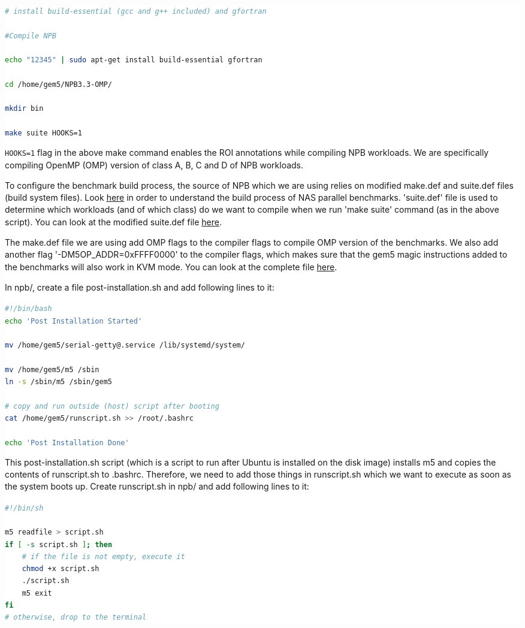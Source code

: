 ```sh
# install build-essential (gcc and g++ included) and gfortran

#Compile NPB

echo "12345" | sudo apt-get install build-essential gfortran

cd /home/gem5/NPB3.3-OMP/

mkdir bin

make suite HOOKS=1
```
`HOOKS=1` flag in the above make command enables the ROI annotations while compiling NPB workloads.
We are specifically compiling OpenMP (OMP) version of class A, B, C and D of NPB workloads.

To configure the benchmark build process, the source of NPB which we are using relies on modified make.def and suite.def files (build system files). Look [here](https://github.com/darchr/npb-hooks/blob/master/NPB3.3.1/NPB3.3-OMP/README.install) in order to understand the build process of NAS parallel benchmarks.
'suite.def' file is used to determine which workloads (and of which class) do we want to compile when we run 'make suite' command (as in the above script).
You can look at the modified suite.def file [here](https://github.com/darchr/npb-hooks/blob/master/NPB3.3.1/NPB3.3-OMP/config/suite.def).

The make.def file we are using add OMP flags to the compiler flags to compile OMP version of the benchmarks. We also add another flag '-DM5OP_ADDR=0xFFFF0000' to the compiler flags, which makes sure that the gem5 magic instructions added to the benchmarks will also work in KVM mode.
You can look at the complete file [here](https://github.com/darchr/npb-hooks/blob/master/NPB3.3.1/NPB3.3-OMP/config/make.def).

In npb/, create a file post-installation.sh and add following lines to it:

```sh
#!/bin/bash
echo 'Post Installation Started'

mv /home/gem5/serial-getty@.service /lib/systemd/system/

mv /home/gem5/m5 /sbin
ln -s /sbin/m5 /sbin/gem5

# copy and run outside (host) script after booting
cat /home/gem5/runscript.sh >> /root/.bashrc

echo 'Post Installation Done'
```

This post-installation.sh script (which is a script to run after Ubuntu is installed on the disk image) installs m5 and copies the contents of runscript.sh to .bashrc.
Therefore, we need to add those things in runscript.sh which we want to execute as soon as the system boots up.
Create runscript.sh in npb/ and add following lines to it:

```sh
#!/bin/sh

m5 readfile > script.sh
if [ -s script.sh ]; then
    # if the file is not empty, execute it
    chmod +x script.sh
    ./script.sh
    m5 exit
fi
# otherwise, drop to the terminal
```
